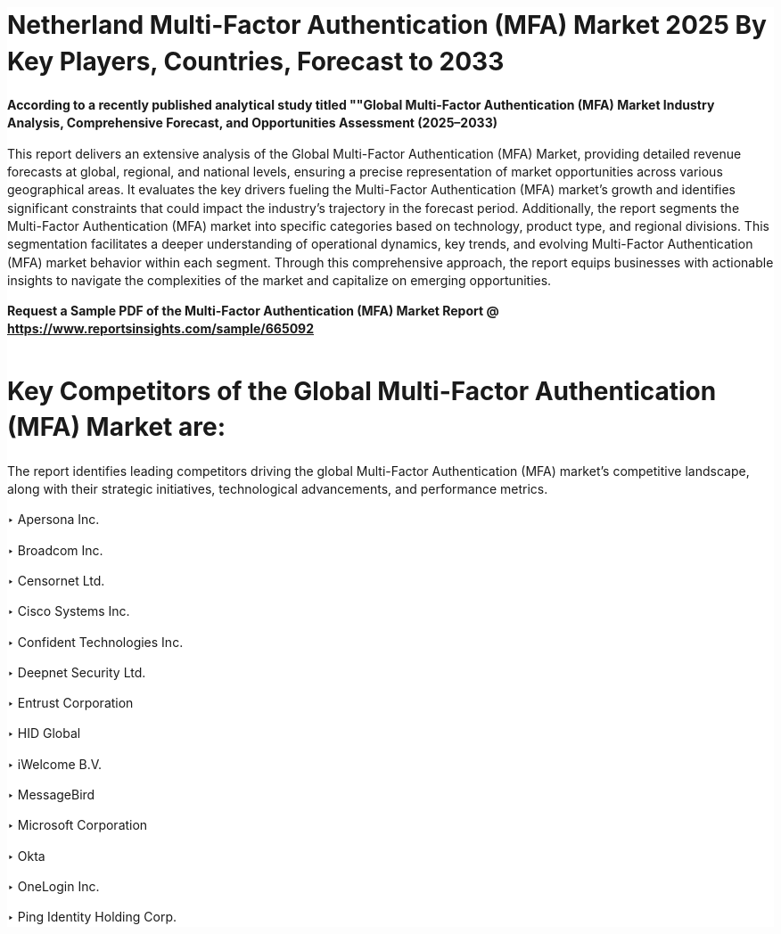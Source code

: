 # Netherland Multi-Factor Authentication (MFA) Market 2025 By Key Players, Countries, Forecast to 2033

<strong>According to a recently published analytical study titled ""Global Multi-Factor Authentication (MFA) Market Industry Analysis, Comprehensive Forecast, and Opportunities Assessment (2025–2033)</strong>

 This report delivers an extensive analysis of the Global Multi-Factor Authentication (MFA) Market, providing detailed revenue forecasts at global, regional, and national levels, ensuring a precise representation of market opportunities across various geographical areas. It evaluates the key drivers fueling the Multi-Factor Authentication (MFA) market’s growth and identifies significant constraints that could impact the industry’s trajectory in the forecast period. Additionally, the report segments the Multi-Factor Authentication (MFA) market into specific categories based on technology, product type, and regional divisions. This segmentation facilitates a deeper understanding of operational dynamics, key trends, and evolving Multi-Factor Authentication (MFA) market behavior within each segment. Through this comprehensive approach, the report equips businesses with actionable insights to navigate the complexities of the market and capitalize on emerging opportunities.

<strong>Request a Sample PDF of the Multi-Factor Authentication (MFA) Market Report </strong><strong>@<a href=https://www.reportsinsights.com/sample/665092> https://www.reportsinsights.com/sample/665092</a></strong></font>

# <strong>Key Competitors of the Global Multi-Factor Authentication (MFA) Market are:</strong>

The report identifies leading competitors driving the global Multi-Factor Authentication (MFA) market’s competitive landscape, along with their strategic initiatives, technological advancements, and performance metrics.

‣ Apersona Inc.

‣ Broadcom Inc.

‣ Censornet Ltd.

‣ Cisco Systems Inc.

‣ Confident Technologies Inc.

‣ Deepnet Security Ltd.

‣ Entrust Corporation

‣ HID Global

‣ iWelcome B.V.

‣ MessageBird

‣ Microsoft Corporation

‣ Okta

‣ OneLogin Inc.

‣ Ping Identity Holding Corp.

